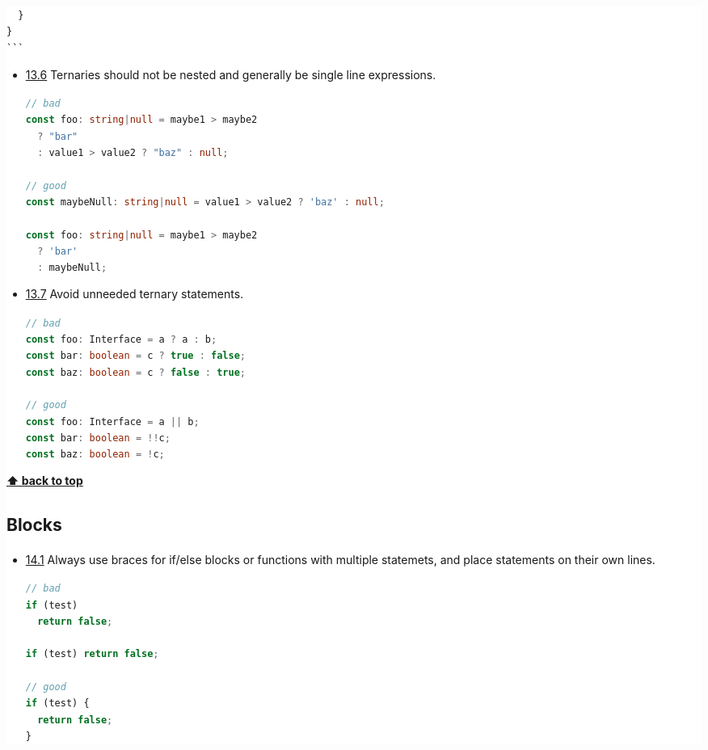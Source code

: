      }
    }
    ```

  <a name="comparison--nested-ternaries"></a><a name="13.6"></a>
  - [13.6](#comparison--nested-ternaries) Ternaries should not be nested and generally be single line expressions.

    ```typescript
    // bad
    const foo: string|null = maybe1 > maybe2
      ? "bar"
      : value1 > value2 ? "baz" : null;

    // good
    const maybeNull: string|null = value1 > value2 ? 'baz' : null;

    const foo: string|null = maybe1 > maybe2
      ? 'bar'
      : maybeNull;
    ```

  <a name="comparison--unneeded-ternary"></a><a name="13.7"></a>
  - [13.7](#comparison--unneeded-ternary) Avoid unneeded ternary statements.

    ```typescript
    // bad
    const foo: Interface = a ? a : b;
    const bar: boolean = c ? true : false;
    const baz: boolean = c ? false : true;

    // good
    const foo: Interface = a || b;
    const bar: boolean = !!c;
    const baz: boolean = !c;
    ```

**[⬆ back to top](#table-of-contents)**

## Blocks

  <a name="blocks--braces"></a><a name="14.1"></a>
  - [14.1](#blocks--braces) Always use braces for if/else blocks or functions with multiple statemets, and place statements on their own lines.

    ```typescript
    // bad
    if (test)
      return false;

    if (test) return false;

    // good
    if (test) {
      return false;
    }
